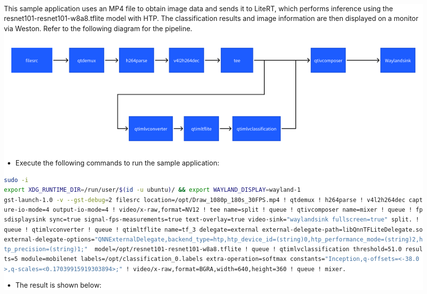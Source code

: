 This sample application uses an MP4 file to obtain image data and sends it to LiteRT, which performs inference using the resnet101-resnet101-w8a8.tflite model with HTP. The classification results and image information are then displayed on a monitor via Weston. Refer to the following diagram for the pipeline.

![](../images/diagram-4.png)

* Execute the following commands to run the sample application:

```bash
sudo -i
export XDG_RUNTIME_DIR=/run/user/$(id -u ubuntu)/ && export WAYLAND_DISPLAY=wayland-1
gst-launch-1.0 -v --gst-debug=2 filesrc location=/opt/Draw_1080p_180s_30FPS.mp4 ! qtdemux ! h264parse ! v4l2h264dec capture-io-mode=4 output-io-mode=4 ! video/x-raw,format=NV12 ! tee name=split ! queue ! qtivcomposer name=mixer ! queue ! fpsdisplaysink sync=true signal-fps-measurements=true text-overlay=true video-sink="waylandsink fullscreen=true" split. ! queue ! qtimlvconverter ! queue ! qtimltflite name=tf_3 delegate=external external-delegate-path=libQnnTFLiteDelegate.so external-delegate-options="QNNExternalDelegate,backend_type=htp,htp_device_id=(string)0,htp_performance_mode=(string)2,htp_precision=(string)1;"  model=/opt/resnet101-resnet101-w8a8.tflite ! queue ! qtimlvclassification threshold=51.0 results=5 module=mobilenet labels=/opt/classification_0.labels extra-operation=softmax constants="Inception,q-offsets=<-38.0>,q-scales=<0.17039915919303894>;" ! video/x-raw,format=BGRA,width=640,height=360 ! queue ! mixer. 
```

* The result is shown below:
